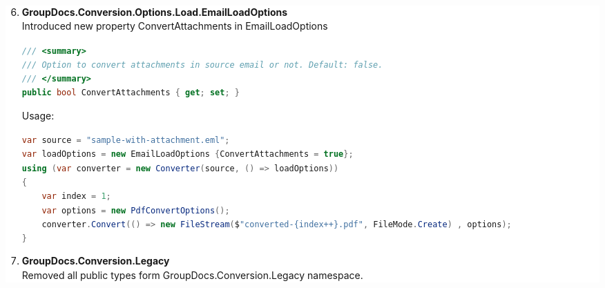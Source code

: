 6.  **GroupDocs.Conversion.Options.Load.EmailLoadOptions**  
    Introduced new property ConvertAttachments in EmailLoadOptions
    
    ```csharp
    /// <summary>
    /// Option to convert attachments in source email or not. Default: false.
    /// </summary>
    public bool ConvertAttachments { get; set; }
    ```
    
    Usage:
    
    ```csharp
    var source = "sample-with-attachment.eml";
    var loadOptions = new EmailLoadOptions {ConvertAttachments = true};
    using (var converter = new Converter(source, () => loadOptions))
    {
        var index = 1;
        var options = new PdfConvertOptions();
        converter.Convert(() => new FileStream($"converted-{index++}.pdf", FileMode.Create) , options);
    }
    ```
    
7.  **GroupDocs.Conversion.Legacy**  
    Removed all public types form GroupDocs.Conversion.Legacy namespace.
